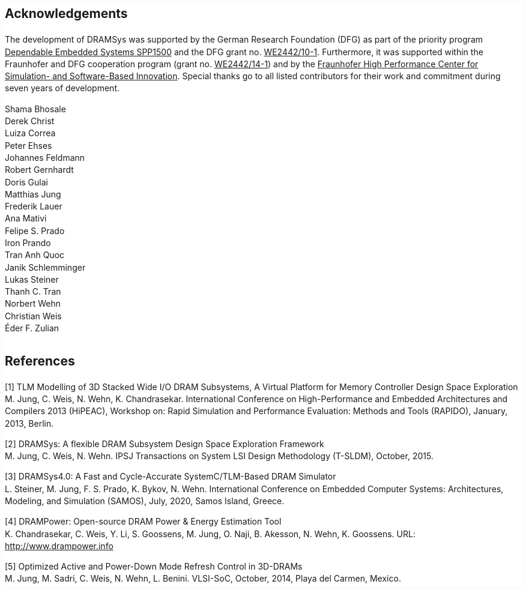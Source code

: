## Acknowledgements

The development of DRAMSys was supported by the German Research Foundation (DFG) as part of the priority program [Dependable Embedded Systems SPP1500](http://spp1500.itec.kit.edu) and the DFG grant no. [WE2442/10-1](https://www.uni-kl.de/en/3d-dram/). Furthermore, it was supported within the Fraunhofer and DFG cooperation program (grant no. [WE2442/14-1](https://www.iese.fraunhofer.de/en/innovation_trends/autonomous-systems/memtonomy.html)) and by the [Fraunhofer High Performance Center for Simulation- and Software-Based Innovation](https://www.leistungszentrum-simulation-software.de/en.html). Special thanks go to all listed contributors for their work and commitment during seven years of development. 

Shama Bhosale  
Derek Christ  
Luiza Correa  
Peter Ehses  
Johannes Feldmann  
Robert Gernhardt  
Doris Gulai  
Matthias Jung  
Frederik Lauer  
Ana Mativi  
Felipe S. Prado  
Iron Prando  
Tran Anh Quoc  
Janik Schlemminger  
Lukas Steiner  
Thanh C. Tran  
Norbert Wehn  
Christian Weis  
Éder F. Zulian

## References

[1] TLM Modelling of 3D Stacked Wide I/O DRAM Subsystems, A Virtual Platform for Memory Controller Design Space Exploration  
M. Jung, C. Weis, N. Wehn, K. Chandrasekar. International Conference on High-Performance and Embedded Architectures and Compilers 2013 (HiPEAC), Workshop on: Rapid Simulation and Performance Evaluation: Methods and Tools (RAPIDO), January, 2013, Berlin.

[2] DRAMSys: A flexible DRAM Subsystem Design Space Exploration Framework  
M. Jung, C. Weis, N. Wehn. IPSJ Transactions on System LSI Design Methodology (T-SLDM), October, 2015.

[3] DRAMSys4.0: A Fast and Cycle-Accurate SystemC/TLM-Based DRAM Simulator  
L. Steiner, M. Jung, F. S. Prado, K. Bykov, N. Wehn. International Conference on Embedded Computer Systems: Architectures, Modeling, and Simulation (SAMOS), July, 2020, Samos Island, Greece.

[4] DRAMPower: Open-source DRAM Power & Energy Estimation Tool  
K. Chandrasekar, C. Weis, Y. Li, S. Goossens, M. Jung, O. Naji, B. Akesson, N. Wehn, K. Goossens. URL: http://www.drampower.info

[5] Optimized Active and Power-Down Mode Refresh Control in 3D-DRAMs  
M. Jung, M. Sadri, C. Weis, N. Wehn, L. Benini. VLSI-SoC, October, 2014, Playa del Carmen, Mexico.
